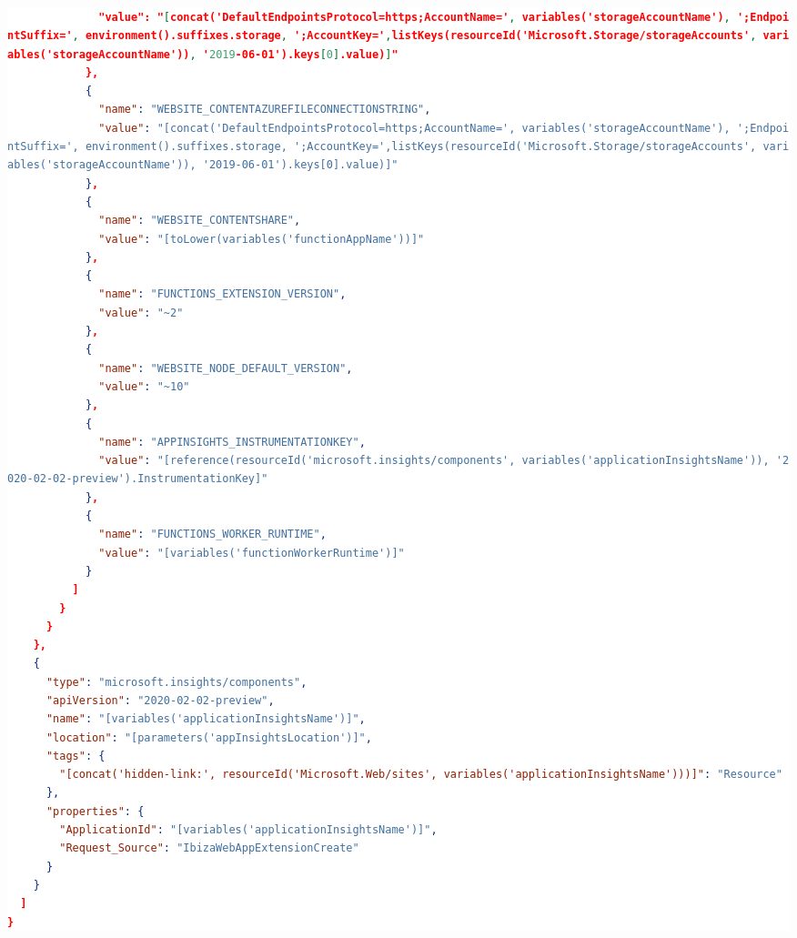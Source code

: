 ```json
              "value": "[concat('DefaultEndpointsProtocol=https;AccountName=', variables('storageAccountName'), ';EndpointSuffix=', environment().suffixes.storage, ';AccountKey=',listKeys(resourceId('Microsoft.Storage/storageAccounts', variables('storageAccountName')), '2019-06-01').keys[0].value)]"
            },
            {
              "name": "WEBSITE_CONTENTAZUREFILECONNECTIONSTRING",
              "value": "[concat('DefaultEndpointsProtocol=https;AccountName=', variables('storageAccountName'), ';EndpointSuffix=', environment().suffixes.storage, ';AccountKey=',listKeys(resourceId('Microsoft.Storage/storageAccounts', variables('storageAccountName')), '2019-06-01').keys[0].value)]"
            },
            {
              "name": "WEBSITE_CONTENTSHARE",
              "value": "[toLower(variables('functionAppName'))]"
            },
            {
              "name": "FUNCTIONS_EXTENSION_VERSION",
              "value": "~2"
            },
            {
              "name": "WEBSITE_NODE_DEFAULT_VERSION",
              "value": "~10"
            },
            {
              "name": "APPINSIGHTS_INSTRUMENTATIONKEY",
              "value": "[reference(resourceId('microsoft.insights/components', variables('applicationInsightsName')), '2020-02-02-preview').InstrumentationKey]"
            },
            {
              "name": "FUNCTIONS_WORKER_RUNTIME",
              "value": "[variables('functionWorkerRuntime')]"
            }
          ]
        }
      }
    },
    {
      "type": "microsoft.insights/components",
      "apiVersion": "2020-02-02-preview",
      "name": "[variables('applicationInsightsName')]",
      "location": "[parameters('appInsightsLocation')]",
      "tags": {
        "[concat('hidden-link:', resourceId('Microsoft.Web/sites', variables('applicationInsightsName')))]": "Resource"
      },
      "properties": {
        "ApplicationId": "[variables('applicationInsightsName')]",
        "Request_Source": "IbizaWebAppExtensionCreate"
      }
    }
  ]
}
```
